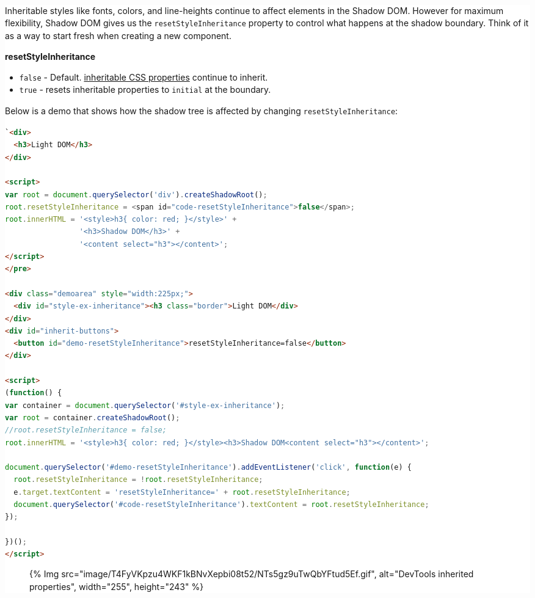 Inheritable styles like fonts, colors, and line-heights continue to affect elements
in the Shadow DOM. However for maximum flexibility, Shadow DOM gives us the
`resetStyleInheritance` property to control what happens at the shadow boundary.
Think of it as a way to start fresh when creating a new component.

**resetStyleInheritance**

- `false` - Default. [inheritable CSS properties](http://www.impressivewebs.com/inherit-value-css/) continue to inherit.
- `true` - resets inheritable properties to `initial` at the boundary.

Below is a demo that shows how the shadow tree is affected by changing `resetStyleInheritance`:

```html
`<div>
  <h3>Light DOM</h3>
</div>

<script>
var root = document.querySelector('div').createShadowRoot();
root.resetStyleInheritance = <span id="code-resetStyleInheritance">false</span>;
root.innerHTML = '<style>h3{ color: red; }</style>' +
                 '<h3>Shadow DOM</h3>' +
                 '<content select="h3"></content>';
</script>
</pre>

<div class="demoarea" style="width:225px;">
  <div id="style-ex-inheritance"><h3 class="border">Light DOM</div>
</div>
<div id="inherit-buttons">
  <button id="demo-resetStyleInheritance">resetStyleInheritance=false</button>
</div>

<script>
(function() {
var container = document.querySelector('#style-ex-inheritance');
var root = container.createShadowRoot();
//root.resetStyleInheritance = false;
root.innerHTML = '<style>h3{ color: red; }</style><h3>Shadow DOM<content select="h3"></content>';

document.querySelector('#demo-resetStyleInheritance').addEventListener('click', function(e) {
  root.resetStyleInheritance = !root.resetStyleInheritance;
  e.target.textContent = 'resetStyleInheritance=' + root.resetStyleInheritance;
  document.querySelector('#code-resetStyleInheritance').textContent = root.resetStyleInheritance;
});

})();
</script>
```

<figure>
{% Img src="image/T4FyVKpzu4WKF1kBNvXepbi08t52/NTs5gz9uTwQbYFtud5Ef.gif", alt="DevTools inherited properties", width="255", height="243" %}
</figure>
